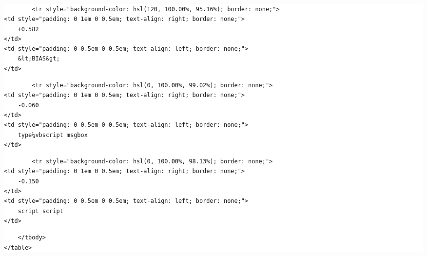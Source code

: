             <tr style="background-color: hsl(120, 100.00%, 95.16%); border: none;">
    <td style="padding: 0 1em 0 0.5em; text-align: right; border: none;">
        +0.582
    </td>
    <td style="padding: 0 0.5em 0 0.5em; text-align: left; border: none;">
        &lt;BIAS&gt;
    </td>

</tr>





            <tr style="background-color: hsl(0, 100.00%, 99.02%); border: none;">
    <td style="padding: 0 1em 0 0.5em; text-align: right; border: none;">
        -0.060
    </td>
    <td style="padding: 0 0.5em 0 0.5em; text-align: left; border: none;">
        type¼vbscript msgbox
    </td>

</tr>

            <tr style="background-color: hsl(0, 100.00%, 98.13%); border: none;">
    <td style="padding: 0 1em 0 0.5em; text-align: right; border: none;">
        -0.150
    </td>
    <td style="padding: 0 0.5em 0 0.5em; text-align: left; border: none;">
        script script
    </td>

</tr>


        </tbody>
    </table>

































